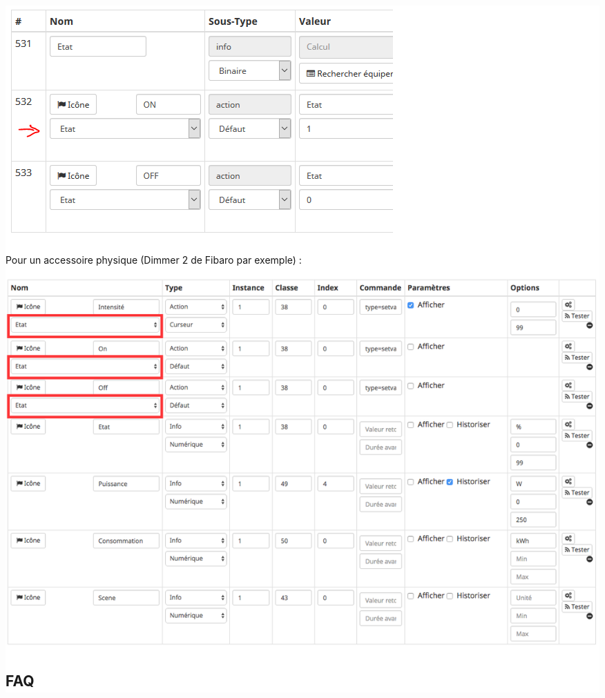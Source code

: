![plugnmobilesanshb](../images/reference-etat.png)

Pour un accessoire physique (Dimmer 2 de Fibaro par exemple) : 

![ref2.png](../images/ref2.png)

FAQ
----
